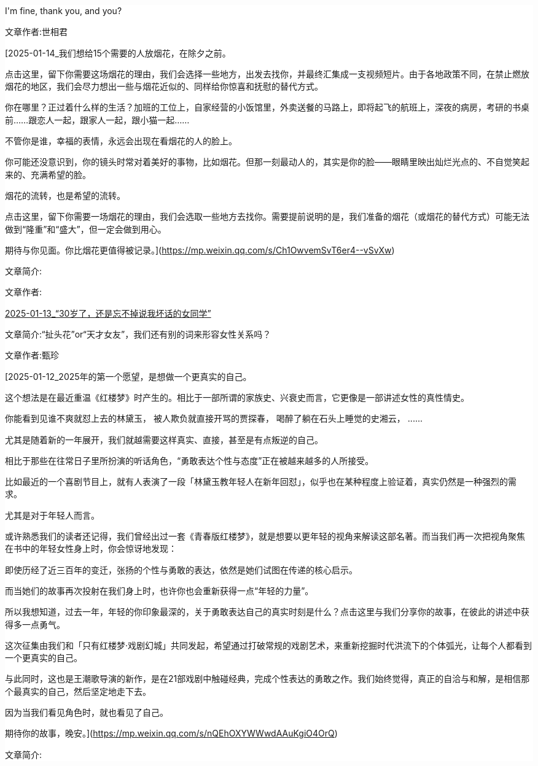 I'm fine, thank you, and you?

文章作者:世相君

[2025-01-14_我们想给15个需要的人放烟花，在除夕之前。

点击这里，留下你需要这场烟花的理由，我们会选择一些地方，出发去找你，并最终汇集成一支视频短片。由于各地政策不同，在禁止燃放烟花的地区，我们会尽力想出一些与烟花近似的、同样给你惊喜和抚慰的替代方式。

你在哪里？正过着什么样的生活？加班的工位上，自家经营的小饭馆里，外卖送餐的马路上，即将起飞的航班上，深夜的病房，考研的书桌前……跟恋人一起，跟家人一起，跟小猫一起……

不管你是谁，幸福的表情，永远会出现在看烟花的人的脸上。

你可能还没意识到，你的镜头时常对着美好的事物，比如烟花。但那一刻最动人的，其实是你的脸——眼睛里映出灿烂光点的、不自觉笑起来的、充满希望的脸。

烟花的流转，也是希望的流转。

点击这里，留下你需要一场烟花的理由，我们会选取一些地方去找你。需要提前说明的是，我们准备的烟花（或烟花的替代方式）可能无法做到“隆重”和“盛大”，但一定会做到用心。

期待与你见面。你比烟花更值得被记录。](https://mp.weixin.qq.com/s/Ch1OwvemSvT6er4--vSvXw)

文章简介:

文章作者:

[2025-01-13_“30岁了，还是忘不掉说我坏话的女同学”](https://mp.weixin.qq.com/s/MkX6UCuWKTbToVy4sEhsnA)

文章简介:“扯头花”or“天才女友”，我们还有别的词来形容女性关系吗？

文章作者:甄珍

[2025-01-12_2025年的第一个愿望，是想做一个更真实的自己。

这个想法是在最近重温《红楼梦》时产生的。相比于一部所谓的家族史、兴衰史而言，它更像是一部讲述女性的真性情史。

你能看到见谁不爽就怼上去的林黛玉，
被人欺负就直接开骂的贾探春，
喝醉了躺在石头上睡觉的史湘云，
......

尤其是随着新的一年展开，我们就越需要这样真实、直接，甚至是有点叛逆的自己。

相比于那些在往常日子里所扮演的听话角色，“勇敢表达个性与态度”正在被越来越多的人所接受。

比如最近的一个喜剧节目上，就有人表演了一段「林黛玉教年轻人在新年回怼」，似乎也在某种程度上验证着，真实仍然是一种强烈的需求。

尤其是对于年轻人而言。

或许熟悉我们的读者还记得，我们曾经出过一套《青春版红楼梦》，就是想要以更年轻的视角来解读这部名著。而当我们再一次把视角聚焦在书中的年轻女性身上时，你会惊讶地发现：

即使历经了近三百年的变迁，张扬的个性与勇敢的表达，依然是她们试图在传递的核心启示。

而当她们的故事再次投射在我们身上时，也许你也会重新获得一点“年轻的力量”。

所以我想知道，过去一年，年轻的你印象最深的，关于勇敢表达自己的真实时刻是什么？点击这里与我们分享你的故事，在彼此的讲述中获得多一点勇气。

这次征集由我们和「只有红楼梦·戏剧幻城」共同发起，希望通过打破常规的戏剧艺术，来重新挖掘时代洪流下的个体弧光，让每个人都看到一个更真实的自己。

与此同时，这也是王潮歌导演的新作，是在21部戏剧中触碰经典，完成个性表达的勇敢之作。我们始终觉得，真正的自洽与和解，是相信那个最真实的自己，然后坚定地走下去。

因为当我们看见角色时，就也看见了自己。

期待你的故事，晚安。](https://mp.weixin.qq.com/s/nQEhOXYWWwdAAuKgiO4OrQ)

文章简介:
